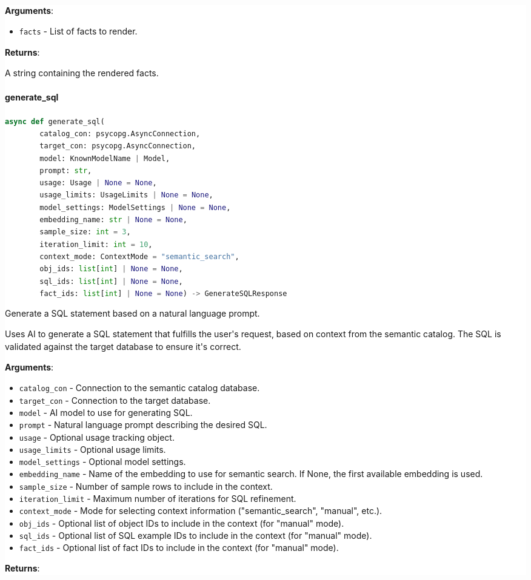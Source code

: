 **Arguments**:

- `facts` - List of facts to render.
  

**Returns**:

  A string containing the rendered facts.

<a id="pgai.semantic_catalog.semantic_catalog.SemanticCatalog.generate_sql"></a>

#### generate\_sql

```python
async def generate_sql(
        catalog_con: psycopg.AsyncConnection,
        target_con: psycopg.AsyncConnection,
        model: KnownModelName | Model,
        prompt: str,
        usage: Usage | None = None,
        usage_limits: UsageLimits | None = None,
        model_settings: ModelSettings | None = None,
        embedding_name: str | None = None,
        sample_size: int = 3,
        iteration_limit: int = 10,
        context_mode: ContextMode = "semantic_search",
        obj_ids: list[int] | None = None,
        sql_ids: list[int] | None = None,
        fact_ids: list[int] | None = None) -> GenerateSQLResponse
```

Generate a SQL statement based on a natural language prompt.

Uses AI to generate a SQL statement that fulfills the user's request, based on
context from the semantic catalog. The SQL is validated against the target database
to ensure it's correct.

**Arguments**:

- `catalog_con` - Connection to the semantic catalog database.
- `target_con` - Connection to the target database.
- `model` - AI model to use for generating SQL.
- `prompt` - Natural language prompt describing the desired SQL.
- `usage` - Optional usage tracking object.
- `usage_limits` - Optional usage limits.
- `model_settings` - Optional model settings.
- `embedding_name` - Name of the embedding to use for semantic search.
  If None, the first available embedding is used.
- `sample_size` - Number of sample rows to include in the context.
- `iteration_limit` - Maximum number of iterations for SQL refinement.
- `context_mode` - Mode for selecting context information ("semantic_search", "manual", etc.).
- `obj_ids` - Optional list of object IDs to include in the context (for "manual" mode).
- `sql_ids` - Optional list of SQL example IDs to include in the context (for "manual" mode).
- `fact_ids` - Optional list of fact IDs to include in the context (for "manual" mode).
  

**Returns**:
